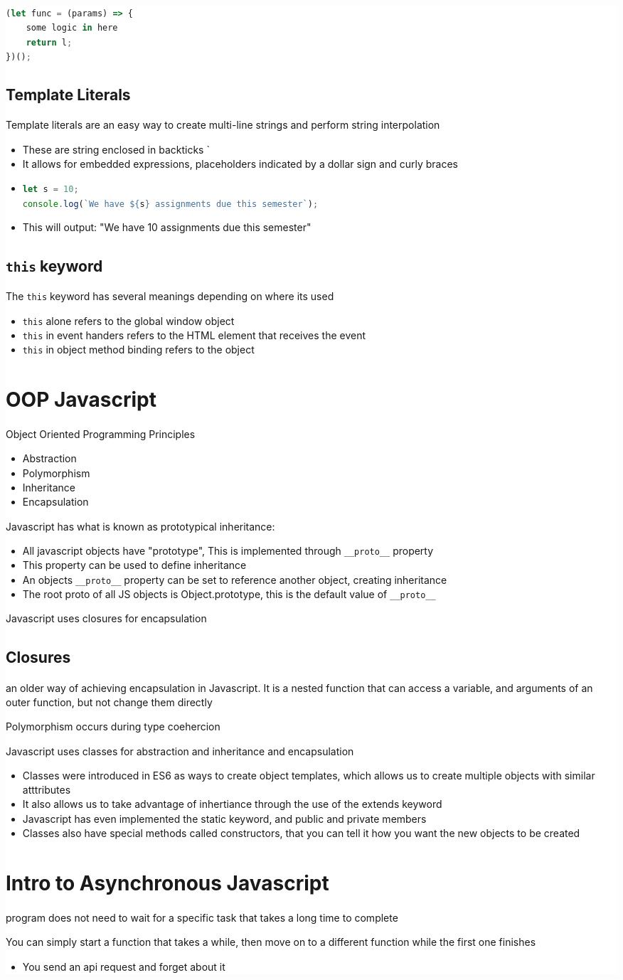 ```javascript
(let func = (params) => {
    some logic in here
    return l;
})();
```

## Template Literals

Template literals are an easy way to create multi-line strings and perform string interpolation
- These are string enclosed in backticks `
- It allows for embedded expressions, placeholders indicated by a dollar sign and curly braces
- ```javascript
  let s = 10;
  console.log(`We have ${s} assignments due this semester`);
  ```
- This will output: "We have 10 assignments due this semester"

## `this` keyword

The `this` keyword has several meanings depending on where its used
- `this` alone refers to the global window object
- `this` in event handers refers to the HTML element that receives the event
- `this` in object method binding refers to the object

# OOP Javascript

Object Oriented Programming Principles

- Abstraction
- Polymorphism
- Inheritance
- Encapsulation

Javascript has what is known as prototypical inheritance:
- All javascript objects have "prototype", This is implemented through `__proto__` property
- This property can be used to define inheritance
- An objects `__proto__` property can be set to reference another object, creating inheritance
- The root proto of all JS objects is Object.prototype, this is the default value of `__proto__`

Javascript uses closures for encapsulation

## Closures

an older way of achieving encapsulation in Javascript. It is a nested function that can access a variable, and arguments of an outer function, but not change them directly

Polymorphism occurs during type coehercion

Javascript uses classes for abstraction and inheritance and encapsulation
- Classes were introduced in ES6 as ways to create object templates, which allows us to create multiple objects with similar atttributes
- It also allows us to take advantage of inhertiance through the use of the extends keyword
- Javascript has even implemented the static keyword, and public and private members
- Classes also have special methods called constructors, that you can tell it how you want the new objects to be created

# Intro to Asynchronous Javascript

program does not need to wait for a specific task that takes a long time to complete

You can simply start a function that takes a while, then move on to a different function while the first one finishes
- You send an api request and forget about it
  ```